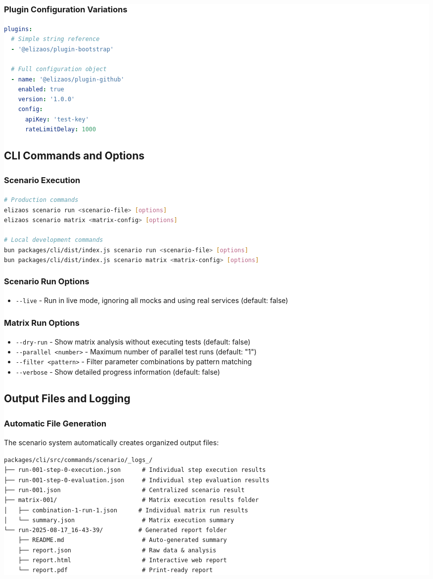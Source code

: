 ### Plugin Configuration Variations

```yaml
plugins:
  # Simple string reference
  - '@elizaos/plugin-bootstrap'

  # Full configuration object
  - name: '@elizaos/plugin-github'
    enabled: true
    version: '1.0.0'
    config:
      apiKey: 'test-key'
      rateLimitDelay: 1000
```

## CLI Commands and Options

### Scenario Execution

```bash
# Production commands
elizaos scenario run <scenario-file> [options]
elizaos scenario matrix <matrix-config> [options]

# Local development commands
bun packages/cli/dist/index.js scenario run <scenario-file> [options]
bun packages/cli/dist/index.js scenario matrix <matrix-config> [options]
```

### Scenario Run Options

- `--live` - Run in live mode, ignoring all mocks and using real services (default: false)

### Matrix Run Options

- `--dry-run` - Show matrix analysis without executing tests (default: false)
- `--parallel <number>` - Maximum number of parallel test runs (default: "1")
- `--filter <pattern>` - Filter parameter combinations by pattern matching
- `--verbose` - Show detailed progress information (default: false)

## Output Files and Logging

### Automatic File Generation

The scenario system automatically creates organized output files:

```
packages/cli/src/commands/scenario/_logs_/
├── run-001-step-0-execution.json      # Individual step execution results
├── run-001-step-0-evaluation.json     # Individual step evaluation results
├── run-001.json                       # Centralized scenario result
├── matrix-001/                        # Matrix execution results folder
│   ├── combination-1-run-1.json      # Individual matrix run results
│   └── summary.json                   # Matrix execution summary
└── run-2025-08-17_16-43-39/          # Generated report folder
    ├── README.md                      # Auto-generated summary
    ├── report.json                    # Raw data & analysis
    ├── report.html                    # Interactive web report
    └── report.pdf                     # Print-ready report
```
